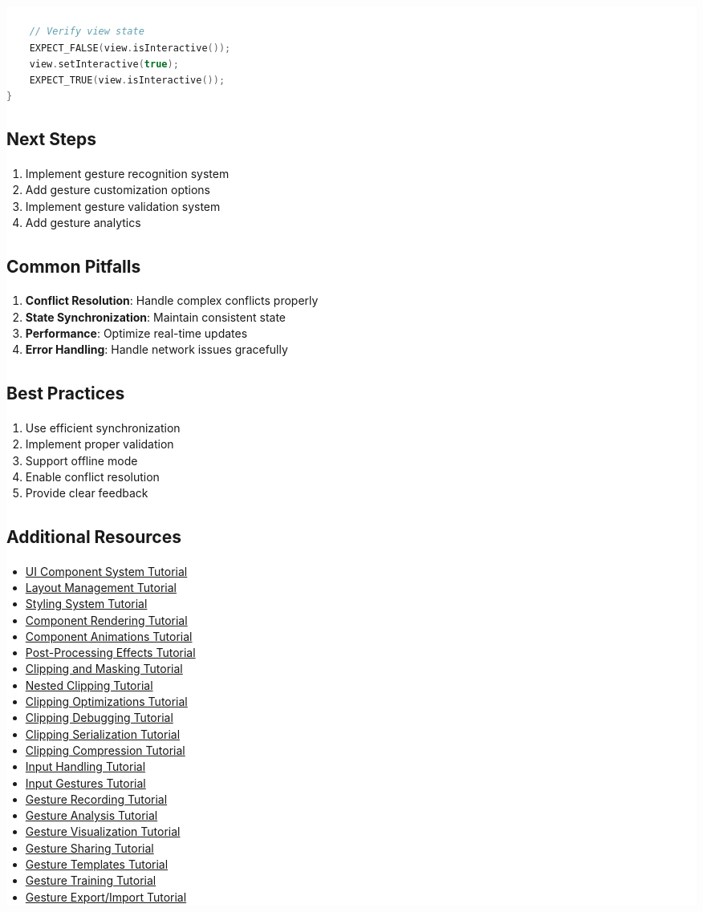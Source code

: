 ```cpp

    // Verify view state
    EXPECT_FALSE(view.isInteractive());
    view.setInteractive(true);
    EXPECT_TRUE(view.isInteractive());
}
```

## Next Steps

1. Implement gesture recognition system
2. Add gesture customization options
3. Implement gesture validation system
4. Add gesture analytics

## Common Pitfalls

1. **Conflict Resolution**: Handle complex conflicts properly
2. **State Synchronization**: Maintain consistent state
3. **Performance**: Optimize real-time updates
4. **Error Handling**: Handle network issues gracefully

## Best Practices

1. Use efficient synchronization
2. Implement proper validation
3. Support offline mode
4. Enable conflict resolution
5. Provide clear feedback

## Additional Resources

- [UI Component System Tutorial](../core/ui_component_system.md)
- [Layout Management Tutorial](../core/layout_management.md)
- [Styling System Tutorial](../core/styling_system.md)
- [Component Rendering Tutorial](../core/component_rendering.md)
- [Component Animations Tutorial](../components/component_animations.md)
- [Post-Processing Effects Tutorial](../components/post_processing.md)
- [Clipping and Masking Tutorial](../clipping/clipping_masking.md)
- [Nested Clipping Tutorial](../clipping/nested_clipping.md)
- [Clipping Optimizations Tutorial](../clipping/clipping_optimizations.md)
- [Clipping Debugging Tutorial](../clipping/clipping_debugging.md)
- [Clipping Serialization Tutorial](../clipping/clipping_serialization.md)
- [Clipping Compression Tutorial](../clipping/clipping_compression.md)
- [Input Handling Tutorial](../input/input_handling.md)
- [Input Gestures Tutorial](../input/input_gestures.md)
- [Gesture Recording Tutorial](./gesture_recording.md)
- [Gesture Analysis Tutorial](./gesture_analysis.md)
- [Gesture Visualization Tutorial](./gesture_visualization.md)
- [Gesture Sharing Tutorial](./gesture_sharing.md)
- [Gesture Templates Tutorial](./gesture_templates.md)
- [Gesture Training Tutorial](./gesture_training.md)
- [Gesture Export/Import Tutorial](./gesture_export_import.md)
